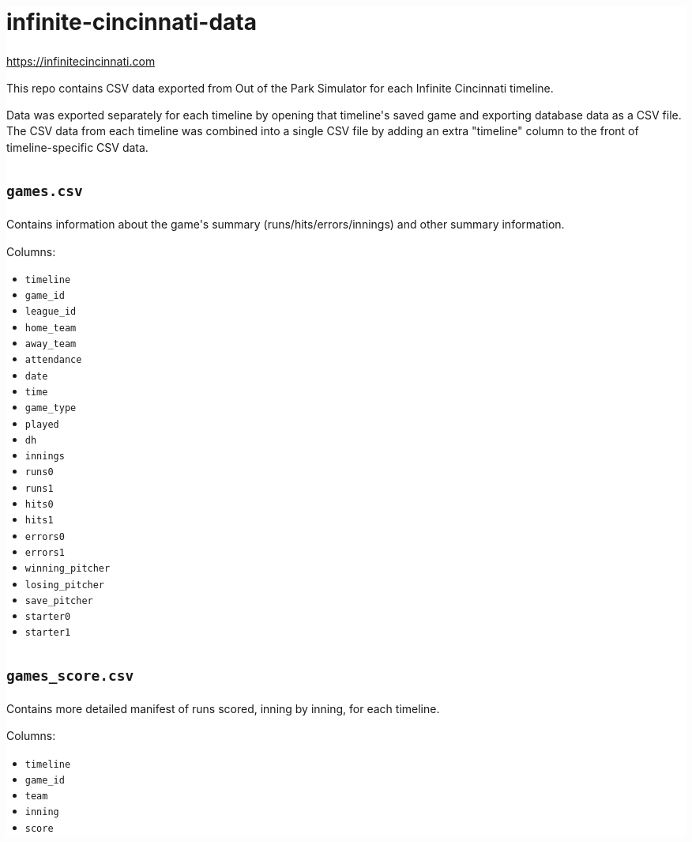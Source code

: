 # infinite-cincinnati-data

<https://infinitecincinnati.com>

This repo contains CSV data exported from Out of the Park Simulator
for each Infinite Cincinnati timeline.

Data was exported separately for each timeline by opening that timeline's
saved game and exporting database data as a CSV file. The CSV data from
each timeline was combined into a single CSV file by adding an extra
"timeline" column to the front of timeline-specific CSV data.

## `games.csv`

Contains information about the game's summary
(runs/hits/errors/innings) and other summary information.

Columns:

* `timeline`
* `game_id`
* `league_id`
* `home_team`
* `away_team`
* `attendance`
* `date`
* `time`
* `game_type`
* `played`
* `dh`
* `innings`
* `runs0`
* `runs1`
* `hits0`
* `hits1`
* `errors0`
* `errors1`
* `winning_pitcher`
* `losing_pitcher`
* `save_pitcher`
* `starter0`
* `starter1`

## `games_score.csv`

Contains more detailed manifest of runs scored,
inning by inning, for each timeline.

Columns:

* `timeline`
* `game_id`
* `team`
* `inning`
* `score`
